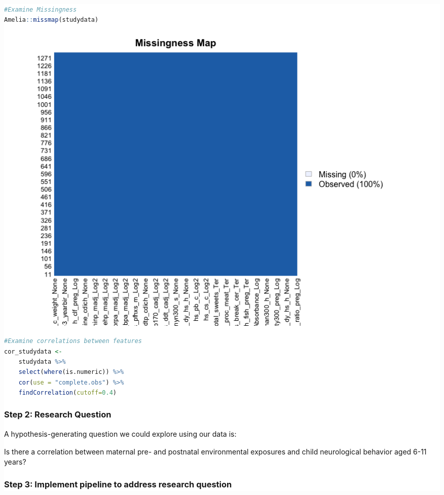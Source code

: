 ``` r
#Examine Missingness
Amelia::missmap(studydata)
```

<img src="ml_hw10_files/figure-gfm/dataexplore-1.png" width="90%" />

``` r
#Examine correlations between features
cor_studydata <-
    studydata %>% 
    select(where(is.numeric)) %>% 
    cor(use = "complete.obs") %>% 
    findCorrelation(cutoff=0.4)
```

### Step 2: Research Question

A hypothesis-generating question we could explore using our data is:

Is there a correlation between maternal pre- and postnatal environmental
exposures and child neurological behavior aged 6-11 years?

### Step 3: Implement pipeline to address research question
